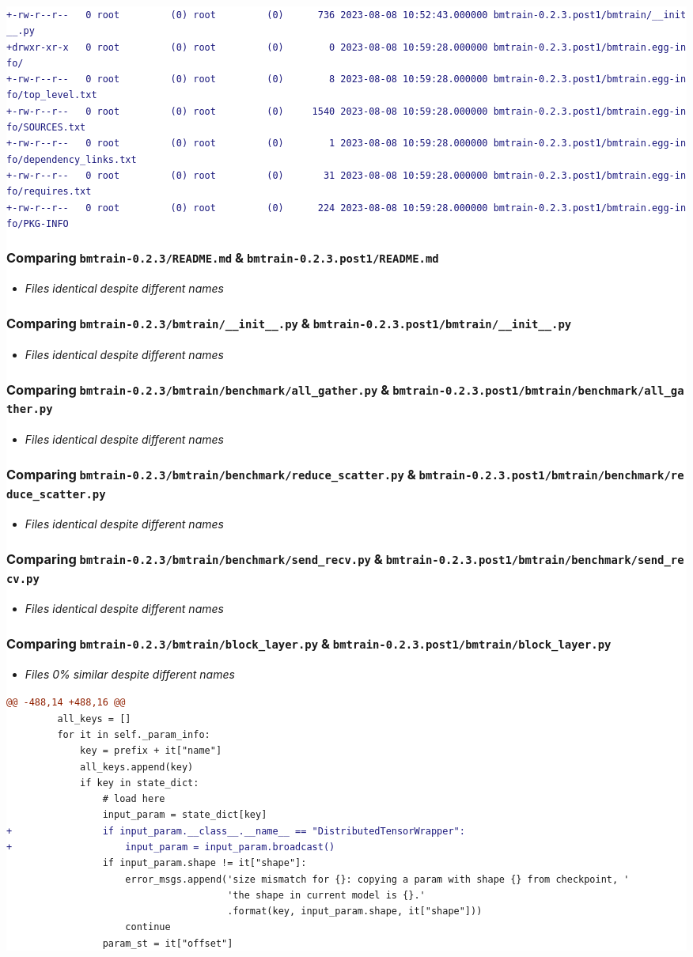 ```diff
+-rw-r--r--   0 root         (0) root         (0)      736 2023-08-08 10:52:43.000000 bmtrain-0.2.3.post1/bmtrain/__init__.py
+drwxr-xr-x   0 root         (0) root         (0)        0 2023-08-08 10:59:28.000000 bmtrain-0.2.3.post1/bmtrain.egg-info/
+-rw-r--r--   0 root         (0) root         (0)        8 2023-08-08 10:59:28.000000 bmtrain-0.2.3.post1/bmtrain.egg-info/top_level.txt
+-rw-r--r--   0 root         (0) root         (0)     1540 2023-08-08 10:59:28.000000 bmtrain-0.2.3.post1/bmtrain.egg-info/SOURCES.txt
+-rw-r--r--   0 root         (0) root         (0)        1 2023-08-08 10:59:28.000000 bmtrain-0.2.3.post1/bmtrain.egg-info/dependency_links.txt
+-rw-r--r--   0 root         (0) root         (0)       31 2023-08-08 10:59:28.000000 bmtrain-0.2.3.post1/bmtrain.egg-info/requires.txt
+-rw-r--r--   0 root         (0) root         (0)      224 2023-08-08 10:59:28.000000 bmtrain-0.2.3.post1/bmtrain.egg-info/PKG-INFO
```

### Comparing `bmtrain-0.2.3/README.md` & `bmtrain-0.2.3.post1/README.md`

 * *Files identical despite different names*

### Comparing `bmtrain-0.2.3/bmtrain/__init__.py` & `bmtrain-0.2.3.post1/bmtrain/__init__.py`

 * *Files identical despite different names*

### Comparing `bmtrain-0.2.3/bmtrain/benchmark/all_gather.py` & `bmtrain-0.2.3.post1/bmtrain/benchmark/all_gather.py`

 * *Files identical despite different names*

### Comparing `bmtrain-0.2.3/bmtrain/benchmark/reduce_scatter.py` & `bmtrain-0.2.3.post1/bmtrain/benchmark/reduce_scatter.py`

 * *Files identical despite different names*

### Comparing `bmtrain-0.2.3/bmtrain/benchmark/send_recv.py` & `bmtrain-0.2.3.post1/bmtrain/benchmark/send_recv.py`

 * *Files identical despite different names*

### Comparing `bmtrain-0.2.3/bmtrain/block_layer.py` & `bmtrain-0.2.3.post1/bmtrain/block_layer.py`

 * *Files 0% similar despite different names*

```diff
@@ -488,14 +488,16 @@
         all_keys = []
         for it in self._param_info:
             key = prefix + it["name"]
             all_keys.append(key)
             if key in state_dict:
                 # load here
                 input_param = state_dict[key]
+                if input_param.__class__.__name__ == "DistributedTensorWrapper":
+                    input_param = input_param.broadcast()
                 if input_param.shape != it["shape"]:
                     error_msgs.append('size mismatch for {}: copying a param with shape {} from checkpoint, '
                                       'the shape in current model is {}.'
                                       .format(key, input_param.shape, it["shape"]))
                     continue
                 param_st = it["offset"]
```